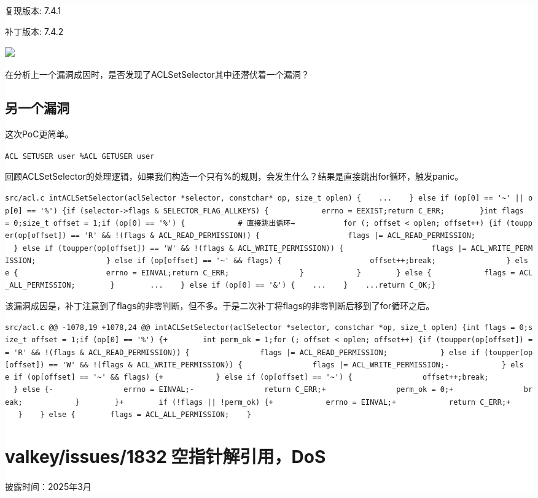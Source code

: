 复现版本: 7.4.1  
  
补丁版本: 7.4.2  
  
  
![](https://mmbiz.qpic.cn/sz_mmbiz_jpg/1UG7KPNHN8EFByb6SIYFJwibicNia88y1q6UxGL5raq1iahr5pyeYxiam4lrCn695sjqS76zbjnKZqCc3Nic2FibmDQaQ/640?wx_fmt=other&from=appmsg "")  
  
  
  
在分析上一个漏洞成因时，是否发现了ACLSetSelector其中还潜伏着一个漏洞？  
  
## 另一个漏洞  
  
这次PoC更简单。  
  
  
```
ACL SETUSER user %ACL GETUSER user
```  
  
  
  
回顾ACLSetSelector的处理逻辑，如果我们构造一个只有%的规则，会发生什么？结果是直接跳出for循环，触发panic。  
  
  
```
src/acl.c intACLSetSelector(aclSelector *selector, constchar* op, size_t oplen) {    ...    } else if (op[0] == '~' || op[0] == '%') {if (selector->flags & SELECTOR_FLAG_ALLKEYS) {            errno = EEXIST;return C_ERR;        }int flags = 0;size_t offset = 1;if (op[0] == '%') {            # 直接跳出循环→           for (; offset < oplen; offset++) {if (toupper(op[offset]) == 'R' && !(flags & ACL_READ_PERMISSION)) {                    flags |= ACL_READ_PERMISSION;                } else if (toupper(op[offset]) == 'W' && !(flags & ACL_WRITE_PERMISSION)) {                    flags |= ACL_WRITE_PERMISSION;                } else if (op[offset] == '~' && flags) {                    offset++;break;                } else {                    errno = EINVAL;return C_ERR;                }            }        } else {            flags = ACL_ALL_PERMISSION;        }        ...    } else if (op[0] == '&') {    ...    }    ...return C_OK;}
```  
  
  
  
该漏洞成因是，补丁注意到了flags的非零判断，但不多。于是二次补丁将flags的非零判断后移到了for循环之后。  
  
  
```
src/acl.c @@ -1078,19 +1078,24 @@ intACLSetSelector(aclSelector *selector, constchar *op, size_t oplen) {int flags = 0;size_t offset = 1;if (op[0] == '%') {+        int perm_ok = 1;for (; offset < oplen; offset++) {if (toupper(op[offset]) == 'R' && !(flags & ACL_READ_PERMISSION)) {                flags |= ACL_READ_PERMISSION;            } else if (toupper(op[offset]) == 'W' && !(flags & ACL_WRITE_PERMISSION)) {                flags |= ACL_WRITE_PERMISSION;-            } else if (op[offset] == '~' && flags) {+            } else if (op[offset] == '~') {                offset++;break;            } else {-                errno = EINVAL;-                return C_ERR;+                perm_ok = 0;+                break;            }        }+        if (!flags || !perm_ok) {+            errno = EINVAL;+            return C_ERR;+        }    } else {        flags = ACL_ALL_PERMISSION;    }
```  
  
#   
# valkey/issues/1832 空指针解引用，DoS  
  
披露时间：2025年3月  
  